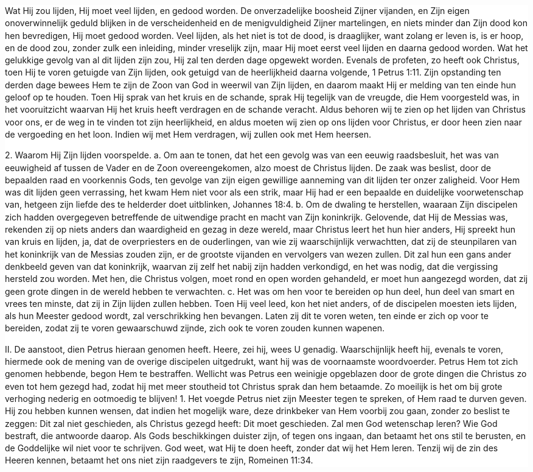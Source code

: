 Wat Hij zou lijden, Hij moet veel lijden, en gedood worden. De onverzadelijke boosheid Zijner vijanden, en Zijn eigen onoverwinnelijk geduld blijken in de verscheidenheid en de menigvuldigheid Zijner martelingen, en niets minder dan Zijn dood kon hen bevredigen, Hij moet gedood worden. Veel lijden, als het niet is tot de dood, is draaglijker, want zolang er leven is, is er hoop, en de dood zou, zonder zulk een inleiding, minder vreselijk zijn, maar Hij moet eerst veel lijden en daarna gedood worden. 
Wat het gelukkige gevolg van al dit lijden zijn zou, Hij zal ten derden dage opgewekt worden. Evenals de profeten, zo heeft ook Christus, toen Hij te voren getuigde van Zijn lijden, ook getuigd van de heerlijkheid daarna volgende, 1 Petrus 1:11. 
Zijn opstanding ten derden dage bewees Hem te zijn de Zoon van God in weerwil van Zijn lijden, en daarom maakt Hij er melding van ten einde hun geloof op te houden. 
Toen Hij sprak van het kruis en de schande, sprak Hij tegelijk van de vreugde, die Hem voorgesteld was, in het vooruitzicht waarvan Hij het kruis heeft verdragen en de schande veracht. Aldus behoren wij te zien op het lijden van Christus voor ons, er de weg in te vinden tot zijn heerlijkheid, en aldus moeten wij zien op ons lijden voor Christus, er door heen zien naar de vergoeding en het loon. Indien wij met Hem verdragen, wij zullen ook met Hem heersen. 

2\. Waarom Hij Zijn lijden voorspelde. 
a. Om aan te tonen, dat het een gevolg was van een eeuwig raadsbesluit, het was van eeuwigheid af tussen de Vader en de Zoon overeengekomen, alzo moest de Christus lijden. De zaak was beslist, door de bepaalden raad en voorkennis Gods, ten gevolge van zijn eigen gewillige aanneming van dit lijden ter onzer zaligheid. Voor Hem was dit lijden geen verrassing, het kwam Hem niet voor als een strik, maar Hij had er een bepaalde en duidelijke voorwetenschap van, hetgeen zijn liefde des te helderder doet uitblinken, Johannes 18:4. 
b. Om de dwaling te herstellen, waaraan Zijn discipelen zich hadden overgegeven betreffende de uitwendige pracht en macht van Zijn koninkrijk. Gelovende, dat Hij de Messias was, rekenden zij op niets anders dan waardigheid en gezag in deze wereld, maar Christus leert het hun hier anders, Hij spreekt hun van kruis en lijden, ja, dat de overpriesters en de ouderlingen, van wie zij waarschijnlijk verwachtten, dat zij de steunpilaren van het koninkrijk van de Messias zouden zijn, er de grootste vijanden en vervolgers van wezen zullen. Dit zal hun een gans ander denkbeeld geven van dat koninkrijk, waarvan zij zelf het nabij zijn hadden verkondigd, en het was nodig, dat die vergissing hersteld zou worden. Met hen, die Christus volgen, moet rond en open worden gehandeld, er moet hun aangezegd worden, dat zij geen grote dingen in de wereld hebben te verwachten. 
c. Het was om hen voor te bereiden op hun deel, hun deel van smart en vrees ten minste, dat zij in Zijn lijden zullen hebben. Toen Hij veel leed, kon het niet anders, of de discipelen moesten iets lijden, als hun Meester gedood wordt, zal verschrikking hen bevangen. Laten zij dit te voren weten, ten einde er zich op voor te bereiden, zodat zij te voren gewaarschuwd zijnde, zich ook te voren zouden kunnen wapenen. 

II. De aanstoot, dien Petrus hieraan genomen heeft. Heere, zei hij, wees U genadig. Waarschijnlijk heeft hij, evenals te voren, hiermede ook de mening van de overige discipelen uitgedrukt, want hij was de voornaamste woordvoerder. Petrus Hem tot zich genomen hebbende, begon Hem te bestraffen. Wellicht was Petrus een weinigje opgeblazen door de grote dingen die Christus zo even tot hem gezegd had, zodat hij met meer stoutheid tot Christus sprak dan hem betaamde. Zo moeilijk is het om bij grote verhoging nederig en ootmoedig te blijven! 
1\. Het voegde Petrus niet zijn Meester tegen te spreken, of Hem raad te durven geven. Hij zou hebben kunnen wensen, dat indien het mogelijk ware, deze drinkbeker van Hem voorbij zou gaan, zonder zo beslist te zeggen: Dit zal niet geschieden, als Christus gezegd heeft: Dit moet geschieden. Zal men God wetenschap leren? Wie God bestraft, die antwoorde daarop. 
Als Gods beschikkingen duister zijn, of tegen ons ingaan, dan betaamt het ons stil te berusten, en de Goddelijke wil niet voor te schrijven. God weet, wat Hij te doen heeft, zonder dat wij het Hem leren. Tenzij wij de zin des Heeren kennen, betaamt het ons niet zijn raadgevers te zijn, Romeinen 11:34. 
